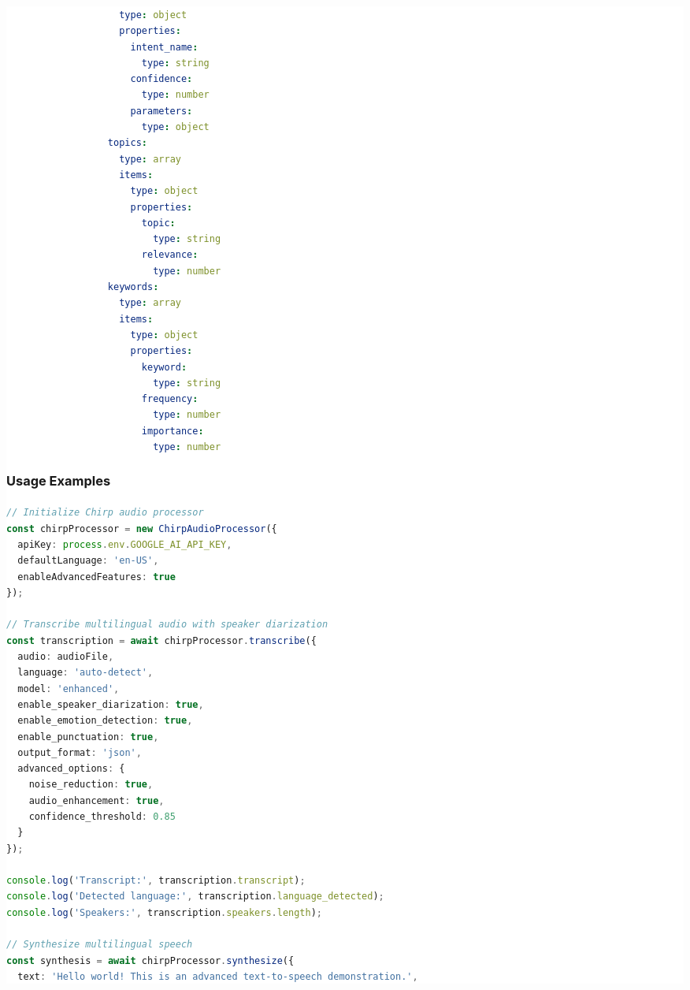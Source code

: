 ```yaml
                    type: object
                    properties:
                      intent_name:
                        type: string
                      confidence:
                        type: number
                      parameters:
                        type: object
                  topics:
                    type: array
                    items:
                      type: object
                      properties:
                        topic:
                          type: string
                        relevance:
                          type: number
                  keywords:
                    type: array
                    items:
                      type: object
                      properties:
                        keyword:
                          type: string
                        frequency:
                          type: number
                        importance:
                          type: number
```

### Usage Examples

```typescript
// Initialize Chirp audio processor
const chirpProcessor = new ChirpAudioProcessor({
  apiKey: process.env.GOOGLE_AI_API_KEY,
  defaultLanguage: 'en-US',
  enableAdvancedFeatures: true
});

// Transcribe multilingual audio with speaker diarization
const transcription = await chirpProcessor.transcribe({
  audio: audioFile,
  language: 'auto-detect',
  model: 'enhanced',
  enable_speaker_diarization: true,
  enable_emotion_detection: true,
  enable_punctuation: true,
  output_format: 'json',
  advanced_options: {
    noise_reduction: true,
    audio_enhancement: true,
    confidence_threshold: 0.85
  }
});

console.log('Transcript:', transcription.transcript);
console.log('Detected language:', transcription.language_detected);
console.log('Speakers:', transcription.speakers.length);

// Synthesize multilingual speech
const synthesis = await chirpProcessor.synthesize({
  text: 'Hello world! This is an advanced text-to-speech demonstration.',
```